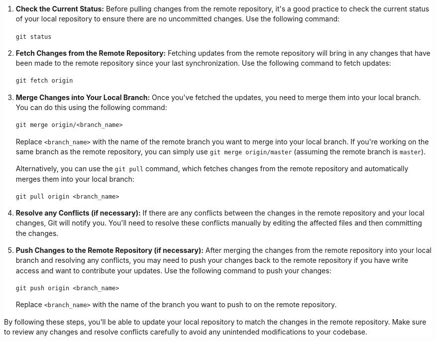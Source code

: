 1. **Check the Current Status:**
   Before pulling changes from the remote repository, it's a good practice to check the current status of your local repository to ensure there are no uncommitted changes. Use the following command:
   ```
   git status
   ```

2. **Fetch Changes from the Remote Repository:**
   Fetching updates from the remote repository will bring in any changes that have been made to the remote repository since your last synchronization. Use the following command to fetch updates:
   ```
   git fetch origin
   ```

3. **Merge Changes into Your Local Branch:**
   Once you've fetched the updates, you need to merge them into your local branch. You can do this using the following command:
   ```
   git merge origin/<branch_name>
   ```
   Replace `<branch_name>` with the name of the remote branch you want to merge into your local branch. If you're working on the same branch as the remote repository, you can simply use `git merge origin/master` (assuming the remote branch is `master`).

   Alternatively, you can use the `git pull` command, which fetches changes from the remote repository and automatically merges them into your local branch:
   ```
   git pull origin <branch_name>
   ```

4. **Resolve any Conflicts (if necessary):**
   If there are any conflicts between the changes in the remote repository and your local changes, Git will notify you. You'll need to resolve these conflicts manually by editing the affected files and then committing the changes.

5. **Push Changes to the Remote Repository (if necessary):**
   After merging the changes from the remote repository into your local branch and resolving any conflicts, you may need to push your changes back to the remote repository if you have write access and want to contribute your updates. Use the following command to push your changes:
   ```
   git push origin <branch_name>
   ```
   Replace `<branch_name>` with the name of the branch you want to push to on the remote repository.

By following these steps, you'll be able to update your local repository to match the changes in the remote repository. Make sure to review any changes and resolve conflicts carefully to avoid any unintended modifications to your codebase.